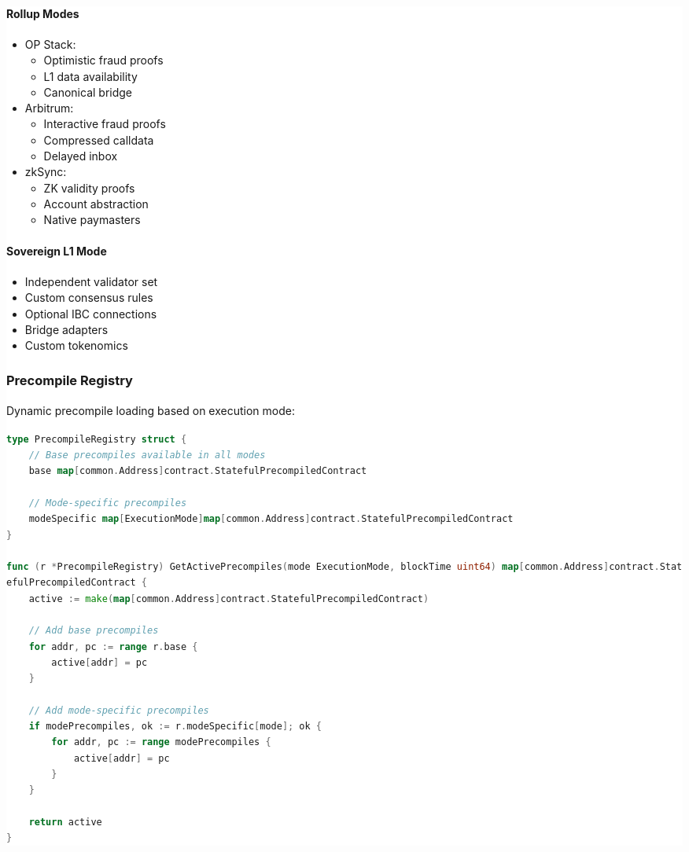 #### Rollup Modes
- OP Stack:
  - Optimistic fraud proofs
  - L1 data availability
  - Canonical bridge
- Arbitrum:
  - Interactive fraud proofs
  - Compressed calldata
  - Delayed inbox
- zkSync:
  - ZK validity proofs
  - Account abstraction
  - Native paymasters

#### Sovereign L1 Mode
- Independent validator set
- Custom consensus rules
- Optional IBC connections
- Bridge adapters
- Custom tokenomics

### Precompile Registry

Dynamic precompile loading based on execution mode:

```go
type PrecompileRegistry struct {
    // Base precompiles available in all modes
    base map[common.Address]contract.StatefulPrecompiledContract
    
    // Mode-specific precompiles
    modeSpecific map[ExecutionMode]map[common.Address]contract.StatefulPrecompiledContract
}

func (r *PrecompileRegistry) GetActivePrecompiles(mode ExecutionMode, blockTime uint64) map[common.Address]contract.StatefulPrecompiledContract {
    active := make(map[common.Address]contract.StatefulPrecompiledContract)
    
    // Add base precompiles
    for addr, pc := range r.base {
        active[addr] = pc
    }
    
    // Add mode-specific precompiles
    if modePrecompiles, ok := r.modeSpecific[mode]; ok {
        for addr, pc := range modePrecompiles {
            active[addr] = pc
        }
    }
    
    return active
}
```
